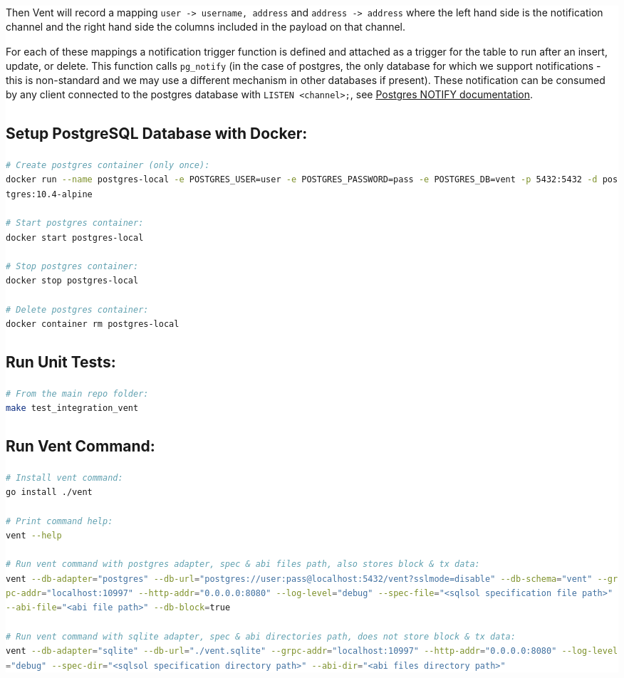 Then Vent will record a mapping `user -> username, address` and `address -> address` where the left hand side is the notification channel and the right hand side the columns included in the payload on that channel.

For each of these mappings a notification trigger function is defined and attached as a trigger for the table to run after an insert, update, or delete. This function calls `pg_notify` (in the case of postgres, the only database for which we support notifications - this is non-standard and we may use a different mechanism in other databases if present). These notification can be consumed by any client connected to the postgres database with `LISTEN <channel>;`, see [Postgres NOTIFY documentation](https://www.postgresql.org/docs/11/sql-notify.html).

## Setup PostgreSQL Database with Docker:

```bash
# Create postgres container (only once):
docker run --name postgres-local -e POSTGRES_USER=user -e POSTGRES_PASSWORD=pass -e POSTGRES_DB=vent -p 5432:5432 -d postgres:10.4-alpine

# Start postgres container:
docker start postgres-local

# Stop postgres container:
docker stop postgres-local

# Delete postgres container:
docker container rm postgres-local
```

## Run Unit Tests:

```bash
# From the main repo folder:
make test_integration_vent
```

## Run Vent Command:

```bash
# Install vent command:
go install ./vent

# Print command help:
vent --help

# Run vent command with postgres adapter, spec & abi files path, also stores block & tx data:
vent --db-adapter="postgres" --db-url="postgres://user:pass@localhost:5432/vent?sslmode=disable" --db-schema="vent" --grpc-addr="localhost:10997" --http-addr="0.0.0.0:8080" --log-level="debug" --spec-file="<sqlsol specification file path>" --abi-file="<abi file path>" --db-block=true

# Run vent command with sqlite adapter, spec & abi directories path, does not store block & tx data:
vent --db-adapter="sqlite" --db-url="./vent.sqlite" --grpc-addr="localhost:10997" --http-addr="0.0.0.0:8080" --log-level="debug" --spec-dir="<sqlsol specification directory path>" --abi-dir="<abi files directory path>"
```
